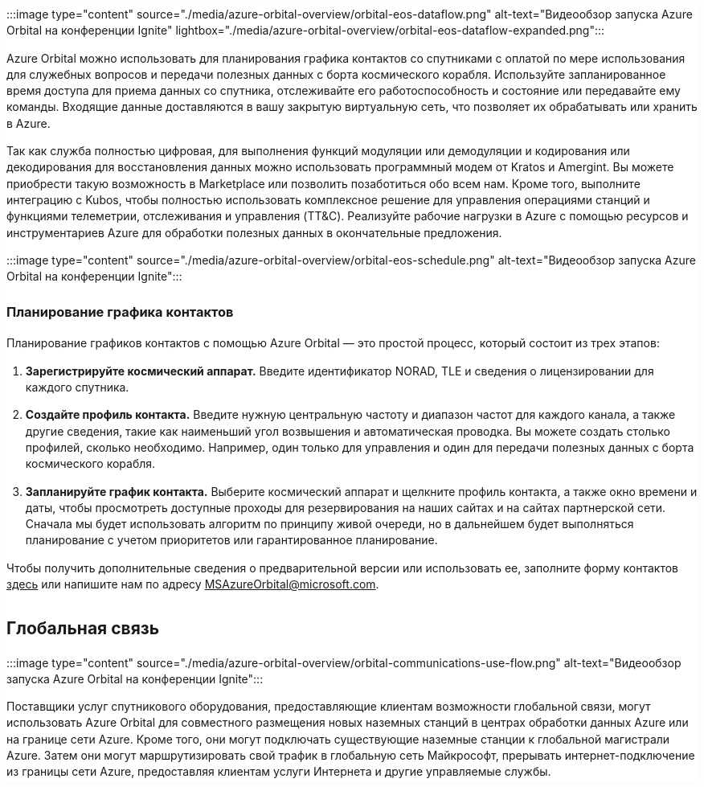 :::image type="content" source="./media/azure-orbital-overview/orbital-eos-dataflow.png" alt-text="Видеообзор запуска Azure Orbital на конференции Ignite" lightbox="./media/azure-orbital-overview/orbital-eos-dataflow-expanded.png":::

Azure Orbital можно использовать для планирования графика контактов со спутниками с оплатой по мере использования для служебных вопросов и передачи полезных данных с борта космического корабля. Используйте запланированное время доступа для приема данных со спутника, отслеживайте его работоспособность и состояние или передавайте ему команды. Входящие данные доставляются в вашу закрытую виртуальную сеть, что позволяет их обрабатывать или хранить в Azure.

Так как служба полностью цифровая, для выполнения функций модуляции или демодуляции и кодирования или декодирования для восстановления данных можно использовать программный модем от Kratos и Amergint. Вы можете приобрести такую возможность в Marketplace или позволить позаботиться обо всем нам. Кроме того, выполните интеграцию с Kubos, чтобы полностью использовать комплексное решение для управления операциями станций и функциями телеметрии, отслеживания и управления (TT&C). Реализуйте рабочие нагрузки в Azure с помощью ресурсов и инструментариев Azure для обработки полезных данных в окончательные предложения.

:::image type="content" source="./media/azure-orbital-overview/orbital-eos-schedule.png" alt-text="Видеообзор запуска Azure Orbital на конференции Ignite":::

### <a name="scheduling-contacts"></a><a name="scheduling-contacts"></a>Планирование графика контактов

Планирование графиков контактов с помощью Azure Orbital — это простой процесс, который состоит из трех этапов: 

1. **Зарегистрируйте космический аппарат.** Введите идентификатор NORAD, TLE и сведения о лицензировании для каждого спутника.

2. **Создайте профиль контакта.** Введите нужную центральную частоту и диапазон частот для каждого канала, а также другие сведения, такие как наименьший угол возвышения и автоматическая проводка. Вы можете создать столько профилей, сколько необходимо. Например, один только для управления и один для передачи полезных данных с борта космического корабля.

3. **Запланируйте график контакта.** Выберите космический аппарат и щелкните профиль контакта, а также окно времени и даты, чтобы просмотреть доступные проходы для резервирования на наших сайтах и на сайтах партнерской сети. Сначала мы будет использовать алгоритм по принципу живой очереди, но в дальнейшем будет выполняться планирование с учетом приоритетов или гарантированное планирование.

Чтобы получить дополнительные сведения о предварительной версии или использовать ее, заполните форму контактов [здесь](https://aka.ms/iaminterested) или напишите нам по адресу [MSAzureOrbital@microsoft.com](mailto:MSAzureOrbital@microsoft.com).

## <a name="global-communication"></a><a name="global-communication"></a>Глобальная связь

:::image type="content" source="./media/azure-orbital-overview/orbital-communications-use-flow.png" alt-text="Видеообзор запуска Azure Orbital на конференции Ignite":::

Поставщики услуг спутникового оборудования, предоставляющие клиентам возможности глобальной связи, могут использовать Azure Orbital для совместного размещения новых наземных станций в центрах обработки данных Azure или на границе сети Azure. Кроме того, они могут подключать существующие наземные станции к глобальной магистрали Azure. Затем они могут маршрутизировать свой трафик в глобальную сеть Майкрософт, прерывать интернет-подключение из границы сети Azure, предоставляя клиентам услуги Интернета и другие управляемые службы.

